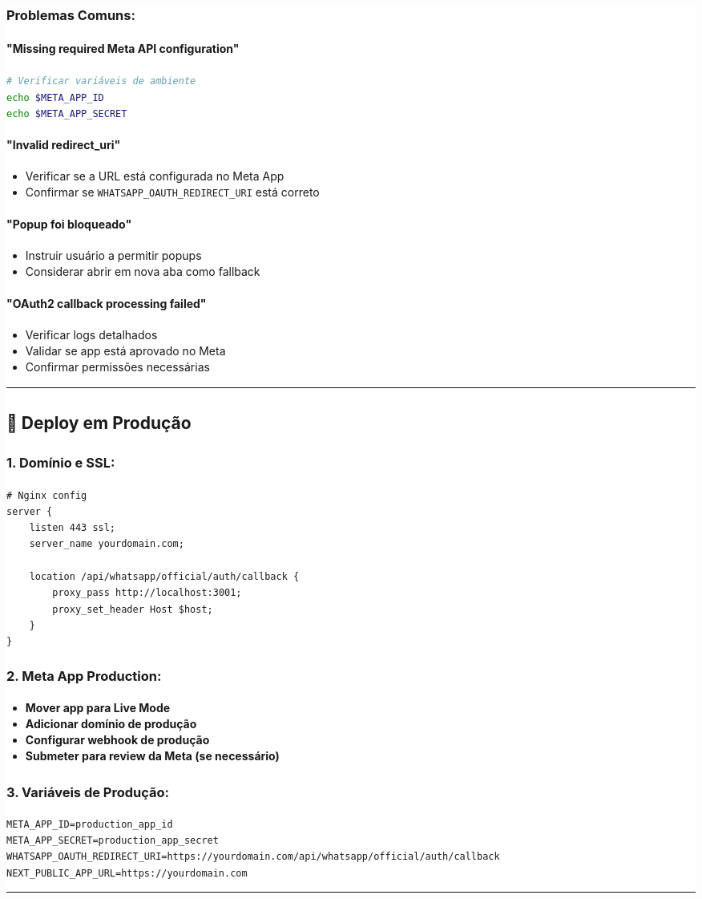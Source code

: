### **Problemas Comuns:**

#### **"Missing required Meta API configuration"**
```bash
# Verificar variáveis de ambiente
echo $META_APP_ID
echo $META_APP_SECRET
```

#### **"Invalid redirect_uri"**
- Verificar se a URL está configurada no Meta App
- Confirmar se `WHATSAPP_OAUTH_REDIRECT_URI` está correto

#### **"Popup foi bloqueado"**
- Instruir usuário a permitir popups
- Considerar abrir em nova aba como fallback

#### **"OAuth2 callback processing failed"**
- Verificar logs detalhados
- Validar se app está aprovado no Meta
- Confirmar permissões necessárias

---

## 🚀 **Deploy em Produção**

### **1. Domínio e SSL:**
```nginx
# Nginx config
server {
    listen 443 ssl;
    server_name yourdomain.com;
    
    location /api/whatsapp/official/auth/callback {
        proxy_pass http://localhost:3001;
        proxy_set_header Host $host;
    }
}
```

### **2. Meta App Production:**
- **Mover app para Live Mode**
- **Adicionar domínio de produção**
- **Configurar webhook de produção**
- **Submeter para review da Meta (se necessário)**

### **3. Variáveis de Produção:**
```env
META_APP_ID=production_app_id
META_APP_SECRET=production_app_secret
WHATSAPP_OAUTH_REDIRECT_URI=https://yourdomain.com/api/whatsapp/official/auth/callback
NEXT_PUBLIC_APP_URL=https://yourdomain.com
```

---